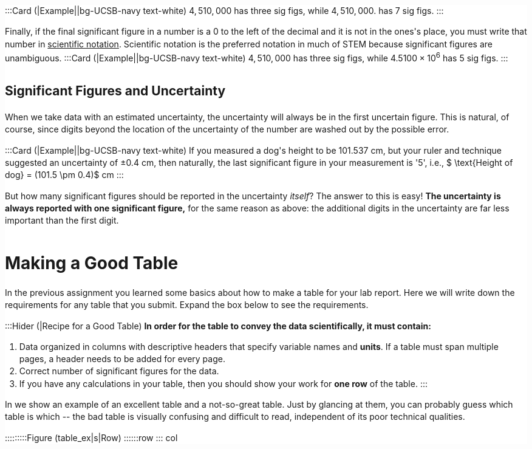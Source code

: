 :::Card (|Example||bg-UCSB-navy text-white)
 $4,510,000$ has three sig figs, while $4,510,000.$ has 7 sig figs. 
:::

Finally, if the final significant figure in a number is a 0 to the left of the decimal and it is not in the ones's place, you must write that number in [scientific notation](https://en.wikipedia.org/wiki/Scientific_notation). Scientific notation is the preferred notation in much of STEM because significant figures are unambiguous.
:::Card (|Example||bg-UCSB-navy text-white)
 $4,510,000$ has three sig figs, while $4.5100 \times 10^{6}$ has 5 sig figs. 
:::



## Significant Figures and Uncertainty
When we take data with an estimated uncertainty, the uncertainty will always be in the first uncertain figure. This is natural, of course, since digits beyond the location of the uncertainty of the number are washed out by the possible error.

:::Card (|Example||bg-UCSB-navy text-white)
If you measured a dog's height to be $101.537$ $\text{cm}$, but your ruler and technique suggested an uncertainty of $\pm 0.4$ $\text{cm}$, then naturally, the last significant figure in your measurement is '$5$', i.e., $ \text{Height of dog} = (101.5 \pm 0.4)$ $\text{cm}$ 
:::


But how many significant figures should be reported in the uncertainty *itself*? The answer to this is easy! **The uncertainty is always reported with one significant figure,** for the same reason as above: the additional digits in the uncertainty are far less important than the first digit.
# Making a Good Table
In the previous assignment you learned some basics about how to make a table for your lab report. Here we will write down the requirements for any table that you submit. Expand the box below to see the requirements.


:::Hider (|Recipe for a Good Table)
**In order for the table to convey the data scientifically, it must contain:**

1. Data organized in columns with descriptive headers that specify variable names and **units**.  If a table must span multiple pages, a header needs to be added for every page.
2. Correct number of significant figures for the data. 
3. If you have any calculations in your table, then you should show your work for **one row** of the table. 
:::

In [](#Figure-table_ex) we show an example of an excellent table and a not-so-great table. Just by glancing at them, you can probably guess which table is which -- the bad table is visually confusing and difficult to read, independent of its poor technical qualities.

:::::::::Figure (table_ex|s|Row)
::::::row
::: col
